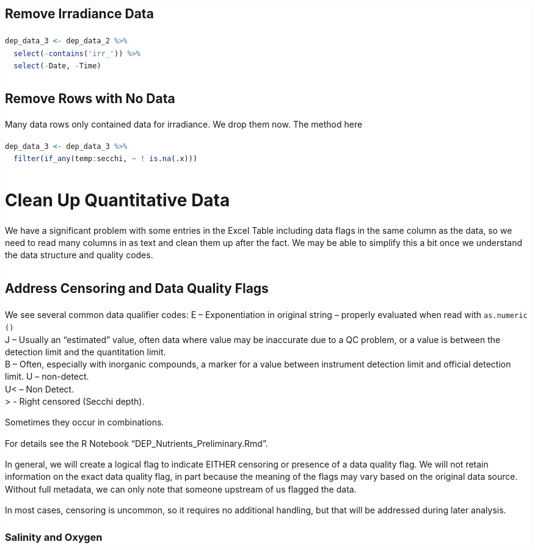 ## Remove Irradiance Data

``` r
dep_data_3 <- dep_data_2 %>%
  select(-contains('irr_')) %>%
  select(-Date, -Time)
```

## Remove Rows with No Data

Many data rows only contained data for irradiance. We drop them now. The
method here

``` r
dep_data_3 <- dep_data_3 %>%
  filter(if_any(temp:secchi, ~ ! is.na(.x)))
```

# Clean Up Quantitative Data

We have a significant problem with some entries in the Excel Table
including data flags in the same column as the data, so we need to read
many columns in as text and clean them up after the fact. We may be able
to simplify this a bit once we understand the data structure and quality
codes.

## Address Censoring and Data Quality Flags

We see several common data qualifier codes: E – Exponentiation in
original string – properly evaluated when read with `as.numeric()`  
J – Usually an “estimated” value, often data where value may be
inaccurate due to a QC problem, or a value is between the detection
limit and the quantitation limit.  
B – Often, especially with inorganic compounds, a marker for a value
between instrument detection limit and official detection limit. U –
non-detect.  
U&lt; – Non Detect.  
&gt; - Right censored (Secchi depth).

Sometimes they occur in combinations.

For details see the R Notebook “DEP\_Nutrients\_Preliminary.Rmd”.

In general, we will create a logical flag to indicate EITHER censoring
or presence of a data quality flag. We will not retain information on
the exact data quality flag, in part because the meaning of the flags
may vary based on the original data source. Without full metadata, we
can only note that someone upstream of us flagged the data.

In most cases, censoring is uncommon, so it requires no additional
handling, but that will be addressed during later analysis.

### Salinity and Oxygen
